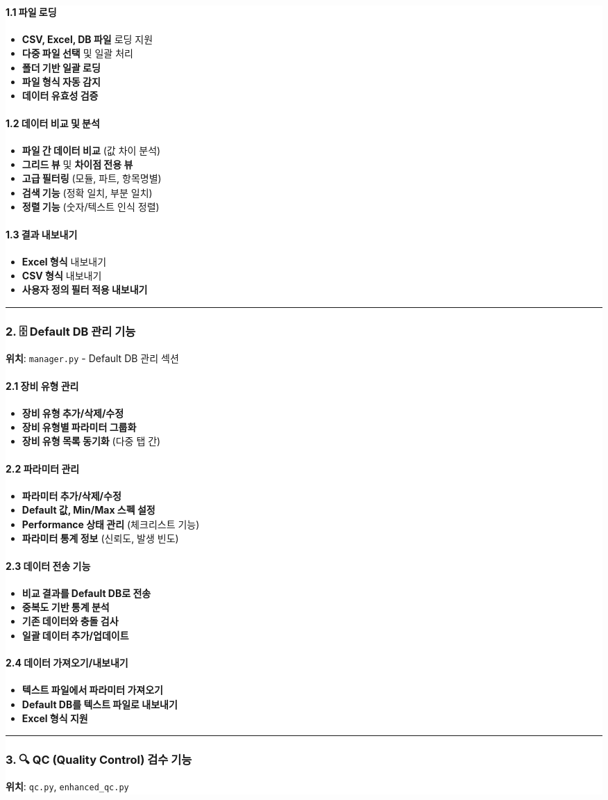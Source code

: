 #### 1.1 파일 로딩
- **CSV, Excel, DB 파일** 로딩 지원
- **다중 파일 선택** 및 일괄 처리
- **폴더 기반 일괄 로딩** 
- **파일 형식 자동 감지**
- **데이터 유효성 검증**

#### 1.2 데이터 비교 및 분석
- **파일 간 데이터 비교** (값 차이 분석)
- **그리드 뷰** 및 **차이점 전용 뷰**
- **고급 필터링** (모듈, 파트, 항목명별)
- **검색 기능** (정확 일치, 부분 일치)
- **정렬 기능** (숫자/텍스트 인식 정렬)

#### 1.3 결과 내보내기
- **Excel 형식** 내보내기
- **CSV 형식** 내보내기
- **사용자 정의 필터 적용 내보내기**

---

### 2. 🗄️ Default DB 관리 기능
**위치**: `manager.py` - Default DB 관리 섹션

#### 2.1 장비 유형 관리
- **장비 유형 추가/삭제/수정**
- **장비 유형별 파라미터 그룹화**
- **장비 유형 목록 동기화** (다중 탭 간)

#### 2.2 파라미터 관리
- **파라미터 추가/삭제/수정**
- **Default 값, Min/Max 스펙 설정**
- **Performance 상태 관리** (체크리스트 기능)
- **파라미터 통계 정보** (신뢰도, 발생 빈도)

#### 2.3 데이터 전송 기능
- **비교 결과를 Default DB로 전송**
- **중복도 기반 통계 분석**
- **기존 데이터와 충돌 검사**
- **일괄 데이터 추가/업데이트**

#### 2.4 데이터 가져오기/내보내기
- **텍스트 파일에서 파라미터 가져오기**
- **Default DB를 텍스트 파일로 내보내기**
- **Excel 형식 지원**

---

### 3. 🔍 QC (Quality Control) 검수 기능
**위치**: `qc.py`, `enhanced_qc.py`
